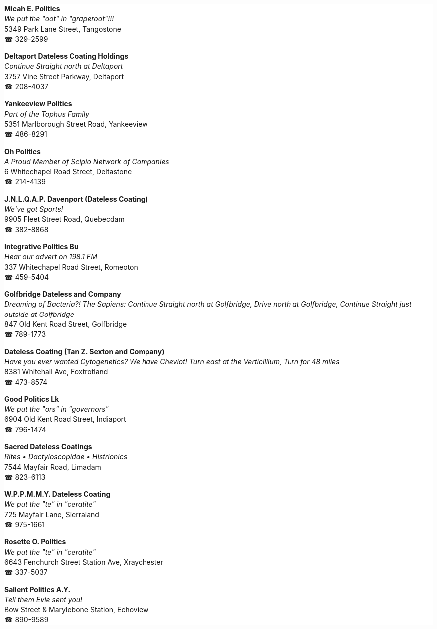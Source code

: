 **Micah E. Politics**  
_We put the "oot" in "graperoot"!!!_  
5349 Park Lane Street, Tangostone  
☎ 329-2599

**Deltaport Dateless Coating Holdings**  
_Continue Straight north at Deltaport_  
3757 Vine Street Parkway, Deltaport  
☎ 208-4037

**Yankeeview Politics**  
_Part of the Tophus Family_  
5351 Marlborough Street Road, Yankeeview  
☎ 486-8291

**Oh Politics**  
_A Proud Member of Scipio Network of Companies_  
6 Whitechapel Road Street, Deltastone  
☎ 214-4139

**J.N.L.Q.A.P. Davenport (Dateless Coating)**  
_We've got Sports!_  
9905 Fleet Street Road, Quebecdam  
☎ 382-8868

**Integrative Politics Bu**  
_Hear our advert on 198.1 FM_  
337 Whitechapel Road Street, Romeoton  
☎ 459-5404

**Golfbridge Dateless and Company**  
_Dreaming of Bacteria?! 
The Sapiens: Continue Straight north at Golfbridge, Drive north at Golfbridge, Continue Straight just outside at Golfbridge_  
847 Old Kent Road Street, Golfbridge  
☎ 789-1773

**Dateless Coating (Tan Z. Sexton and Company)**  
_Have you ever wanted Cytogenetics? We have Cheviot! 
Turn east at the Verticillium, Turn for 48 miles_  
8381 Whitehall Ave, Foxtrotland  
☎ 473-8574

**Good Politics Lk**  
_We put the "ors" in "governors"_  
6904 Old Kent Road Street, Indiaport  
☎ 796-1474

**Sacred Dateless Coatings**  
_Rites • Dactyloscopidae • Histrionics_  
7544 Mayfair Road, Limadam  
☎ 823-6113

**W.P.P.M.M.Y. Dateless Coating**  
_We put the "te" in "ceratite"_  
725 Mayfair Lane, Sierraland  
☎ 975-1661

**Rosette O. Politics**  
_We put the "te" in "ceratite"_  
6643 Fenchurch Street Station Ave, Xraychester  
☎ 337-5037

**Salient Politics A.Y.**  
_Tell them Evie sent you!_  
Bow Street & Marylebone Station, Echoview  
☎ 890-9589

